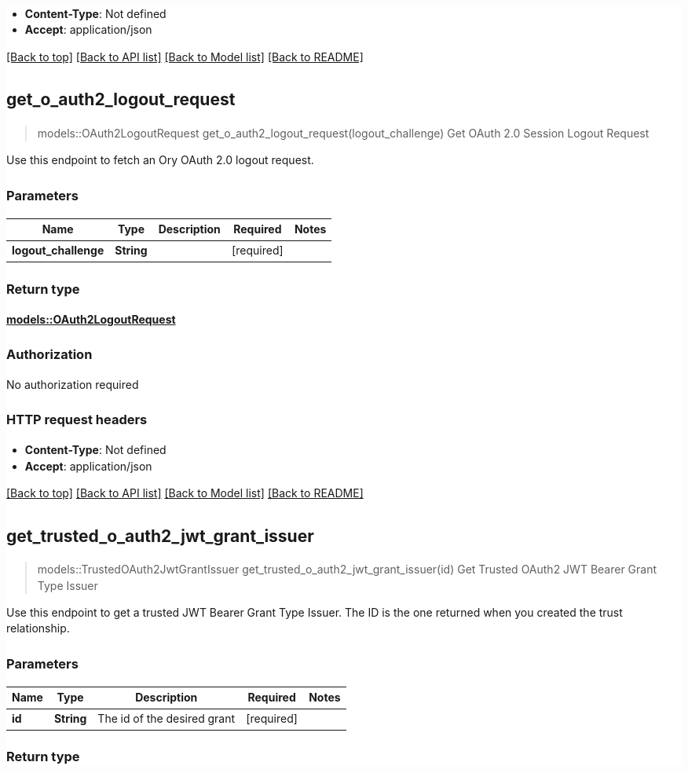 - **Content-Type**: Not defined
- **Accept**: application/json

[[Back to top]](#) [[Back to API list]](../README.md#documentation-for-api-endpoints) [[Back to Model list]](../README.md#documentation-for-models) [[Back to README]](../README.md)


## get_o_auth2_logout_request

> models::OAuth2LogoutRequest get_o_auth2_logout_request(logout_challenge)
Get OAuth 2.0 Session Logout Request

Use this endpoint to fetch an Ory OAuth 2.0 logout request.

### Parameters


Name | Type | Description  | Required | Notes
------------- | ------------- | ------------- | ------------- | -------------
**logout_challenge** | **String** |  | [required] |

### Return type

[**models::OAuth2LogoutRequest**](oAuth2LogoutRequest.md)

### Authorization

No authorization required

### HTTP request headers

- **Content-Type**: Not defined
- **Accept**: application/json

[[Back to top]](#) [[Back to API list]](../README.md#documentation-for-api-endpoints) [[Back to Model list]](../README.md#documentation-for-models) [[Back to README]](../README.md)


## get_trusted_o_auth2_jwt_grant_issuer

> models::TrustedOAuth2JwtGrantIssuer get_trusted_o_auth2_jwt_grant_issuer(id)
Get Trusted OAuth2 JWT Bearer Grant Type Issuer

Use this endpoint to get a trusted JWT Bearer Grant Type Issuer. The ID is the one returned when you created the trust relationship.

### Parameters


Name | Type | Description  | Required | Notes
------------- | ------------- | ------------- | ------------- | -------------
**id** | **String** | The id of the desired grant | [required] |

### Return type
